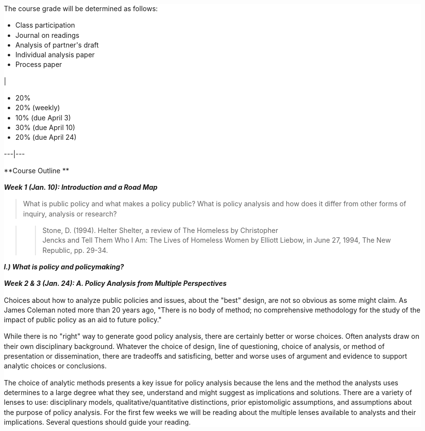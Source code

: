 The course grade will be determined as follows:

  * Class participation 
  * Journal on readings 
  * Analysis of partner's draft 
  * Individual analysis paper 
  * Process paper 

|

  * 20%
  * 20% (weekly)
  * 10% (due April 3)
  * 30% (due April 10)
  * 20% (due April 24)

  
---|---  
  
**Course Outline  **

**_Week 1 (Jan. 10): Introduction and a Road Map_**

> What is public policy and what makes a policy public? What is policy
analysis and how does it differ from other forms of inquiry, analysis or
research?

>

>> Stone, D. (1994). Helter Shelter, a review of The Homeless by Christopher  
>  Jencks and Tell Them Who I Am: The Lives of Homeless Women by Elliott
Liebow, in June 27, 1994, The New Republic, pp. 29-34.

**_I.) What is policy and policymaking?_**

**_Week 2 & 3 (Jan. 24): A. Policy Analysis from Multiple Perspectives_**

Choices about how to analyze public policies and issues, about the "best"
design, are not so obvious as some might claim. As James Coleman noted more
than 20 years ago, "There is no body of method; no comprehensive methodology
for the study of the impact of public policy as an aid to future policy."

While there is no "right" way to generate good policy analysis, there are
certainly better or worse choices. Often analysts draw on their own
disciplinary background. Whatever the choice of design, line of questioning,
choice of analysis, or method of presentation or dissemination, there are
tradeoffs and satisficing, better and worse uses of argument and evidence to
support analytic choices or conclusions.

The choice of analytic methods presents a key issue for policy analysis
because the lens and the method the analysts uses determines to a large degree
what they see, understand and might suggest as implications and solutions.
There are a variety of lenses to use: disciplinary models,
qualitative/quantitative distinctions, prior epistomoligic assumptions, and
assumptions about the purpose of policy analysis. For the first few weeks we
will be reading about the multiple lenses available to analysts and their
implications. Several questions should guide your reading.
